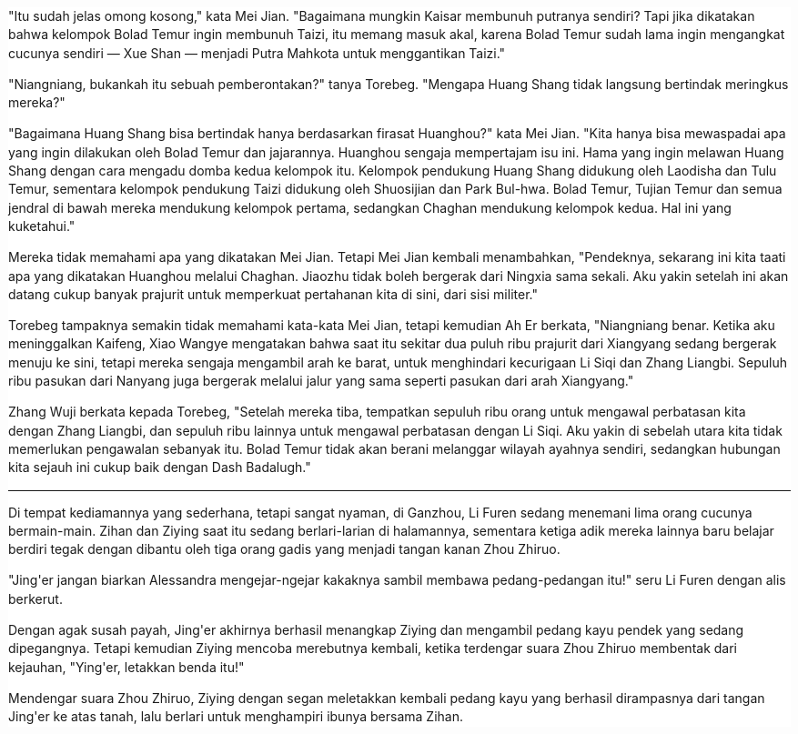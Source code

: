 "Itu sudah jelas omong kosong," kata Mei Jian. "Bagaimana mungkin Kaisar membunuh putranya sendiri? Tapi jika dikatakan bahwa kelompok Bolad Temur ingin membunuh Taizi, 
itu memang masuk akal, karena Bolad Temur sudah lama ingin mengangkat cucunya sendiri — Xue Shan — menjadi Putra Mahkota untuk menggantikan Taizi."

"Niangniang, bukankah itu sebuah pemberontakan?" tanya Torebeg. "Mengapa Huang Shang tidak langsung bertindak meringkus mereka?"

"Bagaimana Huang Shang bisa bertindak hanya berdasarkan firasat Huanghou?" kata Mei Jian. "Kita hanya bisa mewaspadai apa yang ingin dilakukan oleh 
Bolad Temur dan jajarannya. Huanghou sengaja mempertajam isu ini. Hama yang ingin melawan Huang Shang dengan cara mengadu domba kedua kelompok itu. 
Kelompok pendukung Huang Shang didukung oleh Laodisha dan Tulu Temur, sementara kelompok pendukung Taizi didukung oleh Shuosijian dan Park Bul-hwa. 
Bolad Temur, Tujian Temur dan semua jendral di bawah mereka mendukung kelompok pertama, sedangkan Chaghan mendukung kelompok kedua. Hal ini yang kuketahui."

Mereka tidak memahami apa yang dikatakan Mei Jian. Tetapi Mei Jian kembali menambahkan, "Pendeknya, sekarang ini kita taati apa yang dikatakan Huanghou 
melalui Chaghan. Jiaozhu tidak boleh bergerak dari Ningxia sama sekali. Aku yakin setelah ini akan datang cukup banyak prajurit untuk memperkuat pertahanan 
kita di sini, dari sisi militer."

Torebeg tampaknya semakin tidak memahami kata-kata Mei Jian, tetapi kemudian Ah Er berkata, "Niangniang benar. Ketika aku meninggalkan Kaifeng, Xiao Wangye 
mengatakan bahwa saat itu sekitar dua puluh ribu prajurit dari Xiangyang sedang bergerak menuju ke sini, tetapi mereka sengaja mengambil arah ke barat, 
untuk menghindari kecurigaan Li Siqi dan Zhang Liangbi. Sepuluh ribu pasukan dari Nanyang juga bergerak melalui jalur yang sama seperti pasukan dari 
arah Xiangyang."

Zhang Wuji berkata kepada Torebeg, "Setelah mereka tiba, tempatkan sepuluh ribu orang untuk mengawal perbatasan kita dengan Zhang Liangbi, dan sepuluh 
ribu lainnya untuk mengawal perbatasan dengan Li Siqi. Aku yakin di sebelah utara kita tidak memerlukan pengawalan sebanyak itu. Bolad Temur tidak akan 
berani melanggar wilayah ayahnya sendiri, sedangkan hubungan kita sejauh ini cukup baik dengan Dash Badalugh."

***

Di tempat kediamannya yang sederhana, tetapi sangat nyaman, di Ganzhou, Li Furen sedang menemani lima orang cucunya bermain-main. Zihan dan Ziying 
saat itu sedang berlari-larian di halamannya, sementara ketiga adik mereka lainnya baru belajar berdiri tegak dengan dibantu oleh tiga orang gadis yang 
menjadi tangan kanan Zhou Zhiruo.

"Jing'er jangan biarkan Alessandra mengejar-ngejar kakaknya sambil membawa pedang-pedangan itu!" seru Li Furen dengan alis berkerut.

Dengan agak susah payah, Jing'er akhirnya berhasil menangkap Ziying dan mengambil pedang kayu pendek yang sedang dipegangnya. Tetapi kemudian Ziying 
mencoba merebutnya kembali, ketika terdengar suara Zhou Zhiruo membentak dari kejauhan, "Ying'er, letakkan benda itu!"

Mendengar suara Zhou Zhiruo, Ziying dengan segan meletakkan kembali pedang kayu yang berhasil dirampasnya dari tangan Jing'er ke atas tanah, lalu 
berlari untuk menghampiri ibunya bersama Zihan. 

